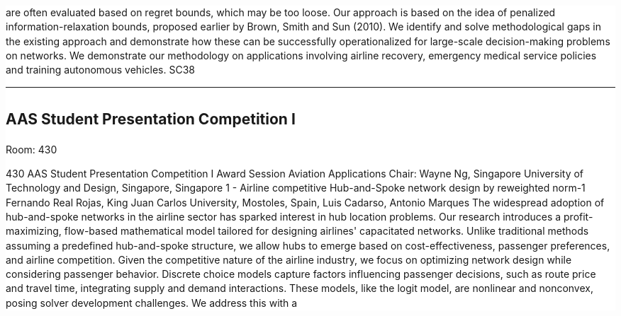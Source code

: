 are often evaluated based on regret bounds, which may be too loose. Our approach is based on the idea of penalized information-relaxation
bounds, proposed earlier by Brown, Smith and Sun (2010). We identify and solve methodological gaps in the existing approach and
demonstrate how these can be successfully operationalized for large-scale decision-making problems on networks. We demonstrate our
methodology on applications involving airline recovery, emergency medical service policies and training autonomous vehicles.
SC38

--------------------------------------------------------------------------------

## AAS Student Presentation Competition I

Room: 430

430
AAS Student Presentation Competition I
Award Session
Aviation Applications
Chair: Wayne Ng, Singapore University of Technology and Design, Singapore, Singapore
1 - Airline competitive Hub-and-Spoke network design by reweighted norm-1
Fernando Real Rojas, King Juan Carlos University, Mostoles, Spain, Luis Cadarso, Antonio Marques
The widespread adoption of hub-and-spoke networks in the airline sector has sparked interest in hub location problems. Our research
introduces a profit-maximizing, flow-based mathematical model tailored for designing airlines' capacitated networks. Unlike traditional
methods assuming a predefined hub-and-spoke structure, we allow hubs to emerge based on cost-effectiveness, passenger preferences, and
airline competition.
Given the competitive nature of the airline industry, we focus on optimizing network design while considering passenger behavior. Discrete
choice models capture factors influencing passenger decisions, such as route price and travel time, integrating supply and demand
interactions. These models, like the logit model, are nonlinear and nonconvex, posing solver development challenges. We address this with a
